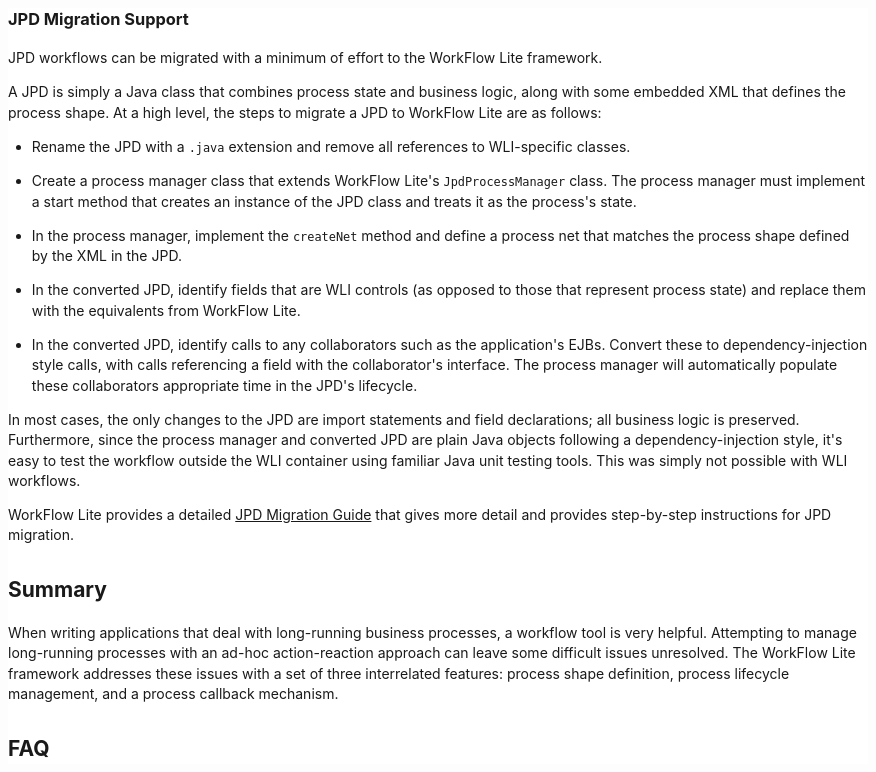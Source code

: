 
### JPD Migration Support

JPD workflows can be migrated with a minimum of effort to the WorkFlow
Lite framework.

A JPD is simply a Java class that combines process state and business
logic, along with some embedded XML that defines the process shape. At a
high level, the steps to migrate a JPD to WorkFlow Lite are as follows:

- Rename the JPD with a `.java` extension and remove all references to
  WLI-specific classes.

- Create a process manager class that extends WorkFlow Lite's
  `JpdProcessManager` class. The process manager must implement a start
  method that creates an instance of the JPD class and treats it as the
  process's state.

- In the process manager, implement the `createNet` method and define a
  process net that matches the process shape defined by the XML in the
  JPD.

- In the converted JPD, identify fields that are WLI controls (as
  opposed to those that represent process state) and replace them with
  the equivalents from WorkFlow Lite.

- In the converted JPD, identify calls to any collaborators such as the
  application's EJBs. Convert these to dependency-injection style calls,
  with calls referencing a field with the collaborator's interface. The
  process manager will automatically populate these collaborators
  appropriate time in the JPD's lifecycle.

In most cases, the only changes to the JPD are import statements and
field declarations; all business logic is preserved. Furthermore, since
the process manager and converted JPD are plain Java objects following a
dependency-injection style, it's easy to test the workflow outside the
WLI container using familiar Java unit testing tools. This was simply
not possible with WLI workflows.

WorkFlow Lite provides a detailed [JPD Migration Guide](jpd-guide.html)
that gives more detail and provides step-by-step instructions for JPD
migration.


## Summary

When writing applications that deal with long-running business
processes, a workflow tool is very helpful. Attempting to manage
long-running processes with an ad-hoc action-reaction approach can leave
some difficult issues unresolved. The WorkFlow Lite framework addresses
these issues with a set of three interrelated features: process shape
definition, process lifecycle management, and a process callback
mechanism.


## FAQ
